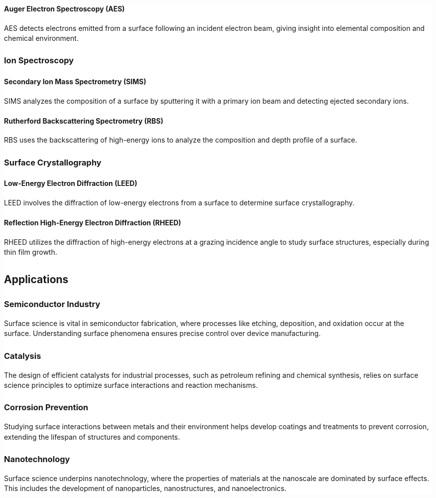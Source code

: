 #### Auger Electron Spectroscopy (AES)

AES detects electrons emitted from a surface following an incident electron beam, giving insight into elemental composition and chemical environment.

### Ion Spectroscopy

#### Secondary Ion Mass Spectrometry (SIMS)

SIMS analyzes the composition of a surface by sputtering it with a primary ion beam and detecting ejected secondary ions.

#### Rutherford Backscattering Spectrometry (RBS)

RBS uses the backscattering of high-energy ions to analyze the composition and depth profile of a surface.

### Surface Crystallography

#### Low-Energy Electron Diffraction (LEED)

LEED involves the diffraction of low-energy electrons from a surface to determine surface crystallography.

#### Reflection High-Energy Electron Diffraction (RHEED)

RHEED utilizes the diffraction of high-energy electrons at a grazing incidence angle to study surface structures, especially during thin film growth.

## Applications

### Semiconductor Industry

Surface science is vital in semiconductor fabrication, where processes like etching, deposition, and oxidation occur at the surface. Understanding surface phenomena ensures precise control over device manufacturing.

### Catalysis

The design of efficient catalysts for industrial processes, such as petroleum refining and chemical synthesis, relies on surface science principles to optimize surface interactions and reaction mechanisms.

### Corrosion Prevention

Studying surface interactions between metals and their environment helps develop coatings and treatments to prevent corrosion, extending the lifespan of structures and components.

### Nanotechnology

Surface science underpins nanotechnology, where the properties of materials at the nanoscale are dominated by surface effects. This includes the development of nanoparticles, nanostructures, and nanoelectronics.
